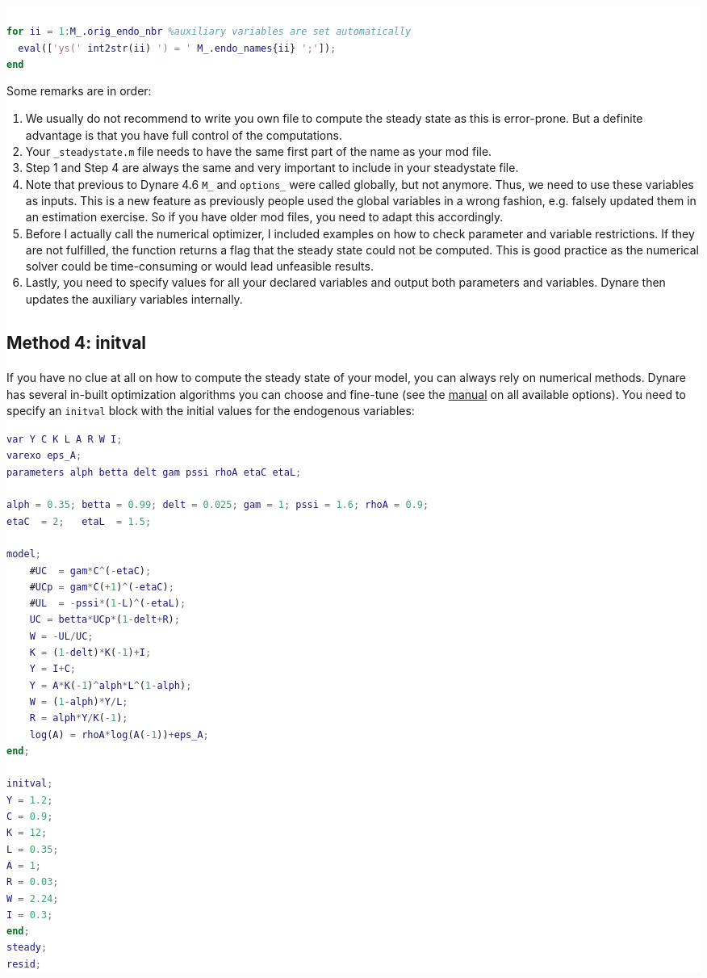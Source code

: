 ```matlab

for ii = 1:M_.orig_endo_nbr %auxiliary variables are set automatically
  eval(['ys(' int2str(ii) ') = ' M_.endo_names{ii} ';']);
end
```
Some remarks are in order:
1. We usually do not recommend to write you own file to compute the steady state as this is error-prone. But a definite advantage is that you have full control of the computations.
2. Your `_steadystate.m` file needs to have the same first part of the name as your mod file.
3. Step 1 and Step 4 are always the same and very important to include in your steadystate file.
4. Note that previous to Dynare 4.6 `M_` and `options_` were called globally, but not anymore. Thus, we need to use these variables as inputs. This is a new feature as previously people used the global variables in a wrong fashion, e.g. falsely updated them in an estimation exercise. So if you have older mod files, you need to adapt this accordingly.
5. Before I actually call the numerical optimizer, I included examples on how to check parameter and variable restrictions. If they are not fulfilled, the function returns a flag that the steady state could not be computed. This is good practice as the numerical solver could be time-consuming or would lead unfeasible results.
6. Lastly, you need to specify values for all your declared variables and output both parameters and variables. Dynare then updates the auxiliary variables internally.

## Method 4: initval
If you have no clue at all on how to compute the steady state of your model, you can always rely on numerical methods. Dynare has several in-built optimization algorithms you can choose and fine-tune (see the [manual](https://www.dynare.org/manual/the-model-file.html?highlight=steady#steady) on all available options). You need to specify an `initval` block with the initial values for the endogenous variables:
```matlab
var Y C K L A R W I;
varexo eps_A;
parameters alph betta delt gam pssi rhoA etaC etaL;

alph = 0.35; betta = 0.99; delt = 0.025; gam = 1; pssi = 1.6; rhoA = 0.9;
etaC  = 2;   etaL  = 1.5;

model;
    #UC  = gam*C^(-etaC);
    #UCp = gam*C(+1)^(-etaC);
    #UL  = -pssi*(1-L)^(-etaL);
    UC = betta*UCp*(1-delt+R);
    W = -UL/UC;
    K = (1-delt)*K(-1)+I;
    Y = I+C;
    Y = A*K(-1)^alph*L^(1-alph);
    W = (1-alph)*Y/L;
    R = alph*Y/K(-1);
    log(A) = rhoA*log(A(-1))+eps_A;
end;

initval;
Y = 1.2; 
C = 0.9;
K = 12;
L = 0.35;
A = 1;
R = 0.03;
W = 2.24;
I = 0.3;
end;
steady;
resid;
```